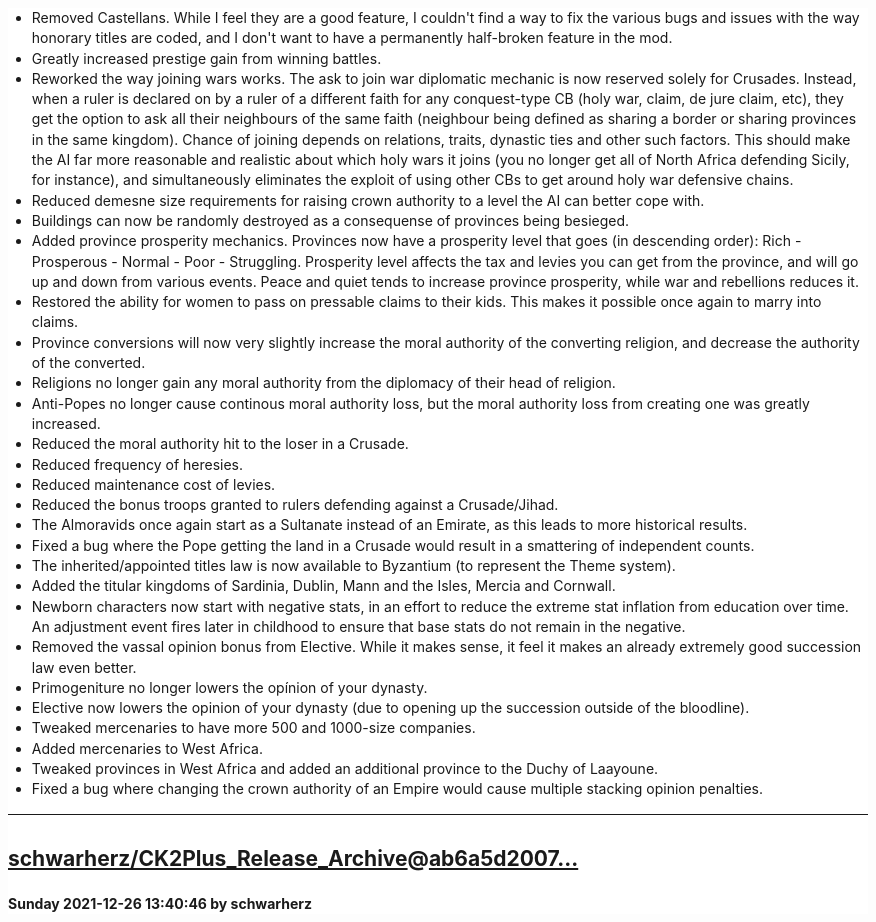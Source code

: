- Removed Castellans. While I feel they are a good feature, I couldn't find a way to fix the various bugs and issues with the way honorary titles are coded, and I don't want to have a permanently half-broken feature in the mod.
- Greatly increased prestige gain from winning battles.
- Reworked the way joining wars works. The ask to join war diplomatic mechanic is now reserved solely for Crusades. Instead, when a ruler is declared on by a ruler of a different faith for any conquest-type CB (holy war, claim, de jure claim, etc), they get the option to ask all their neighbours of the same faith (neighbour being defined as sharing a border or sharing provinces in the same kingdom). Chance of joining depends on relations, traits, dynastic ties and other such factors. This should make the AI far more reasonable and realistic about which holy wars it joins (you no longer get all of North Africa defending Sicily, for instance), and simultaneously eliminates the exploit of using other CBs to get around holy war defensive chains.
- Reduced demesne size requirements for raising crown authority to a level the AI can better cope with.
- Buildings can now be randomly destroyed as a consequense of provinces being besieged.
- Added province prosperity mechanics. Provinces now have a prosperity level that goes (in descending order): Rich - Prosperous - Normal - Poor - Struggling. Prosperity level affects the tax and levies you can get from the province, and will go up and down from various events. Peace and quiet tends to increase province prosperity, while war and rebellions reduces it.
- Restored the ability for women to pass on pressable claims to their kids. This makes it possible once again to marry into claims.
- Province conversions will now very slightly increase the moral authority of the converting religion, and decrease the authority of the converted.
- Religions no longer gain any moral authority from the diplomacy of their head of religion.
- Anti-Popes no longer cause continous moral authority loss, but the moral authority loss from creating one was greatly increased.
- Reduced the moral authority hit to the loser in a Crusade.
- Reduced frequency of heresies.
- Reduced maintenance cost of levies.
- Reduced the bonus troops granted to rulers defending against a Crusade/Jihad.
- The Almoravids once again start as a Sultanate instead of an Emirate, as this leads to more historical results.
- Fixed a bug where the Pope getting the land in a Crusade would result in a smattering of independent counts.
- The inherited/appointed titles law is now available to Byzantium (to represent the Theme system).
- Added the titular kingdoms of Sardinia, Dublin, Mann and the Isles, Mercia and Cornwall.
- Newborn characters now start with negative stats, in an effort to reduce the extreme stat inflation from education over time. An adjustment event fires later in childhood to ensure that base stats do not remain in the negative.
- Removed the vassal opinion bonus from Elective. While it makes sense, it feel it makes an already extremely good succession law even better.
- Primogeniture no longer lowers the opínion of your dynasty.
- Elective now lowers the opinion of your dynasty (due to opening up the succession outside of the bloodline).
- Tweaked mercenaries to have more 500 and 1000-size companies.
- Added mercenaries to West Africa.
- Tweaked provinces in West Africa and added an additional province to the Duchy of Laayoune.
- Fixed a bug where changing the crown authority of an Empire would cause multiple stacking opinion penalties.

---
## [schwarherz/CK2Plus_Release_Archive](https://github.com/schwarherz/CK2Plus_Release_Archive)@[ab6a5d2007...](https://github.com/schwarherz/CK2Plus_Release_Archive/commit/ab6a5d20077de8a9990ed67d7cba236221abb22c)
#### Sunday 2021-12-26 13:40:46 by schwarherz
